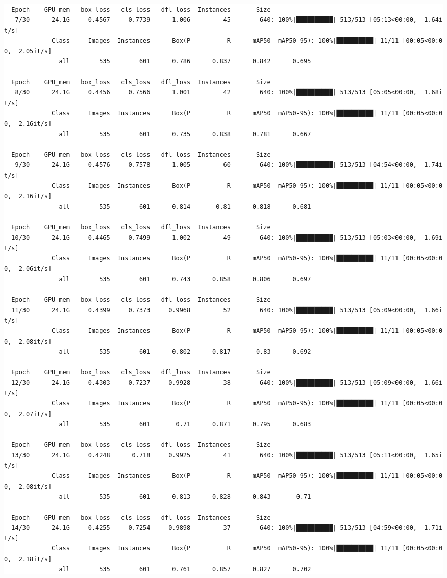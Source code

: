       Epoch    GPU_mem   box_loss   cls_loss   dfl_loss  Instances       Size
       7/30      24.1G     0.4567     0.7739      1.006         45        640: 100%|██████████| 513/513 [05:13<00:00,  1.64it/s]
                 Class     Images  Instances      Box(P          R      mAP50  mAP50-95): 100%|██████████| 11/11 [00:05<00:00,  2.05it/s]
                   all        535        601      0.786      0.837      0.842      0.695

      Epoch    GPU_mem   box_loss   cls_loss   dfl_loss  Instances       Size
       8/30      24.1G     0.4456     0.7566      1.001         42        640: 100%|██████████| 513/513 [05:05<00:00,  1.68it/s]
                 Class     Images  Instances      Box(P          R      mAP50  mAP50-95): 100%|██████████| 11/11 [00:05<00:00,  2.16it/s]
                   all        535        601      0.735      0.838      0.781      0.667

      Epoch    GPU_mem   box_loss   cls_loss   dfl_loss  Instances       Size
       9/30      24.1G     0.4576     0.7578      1.005         60        640: 100%|██████████| 513/513 [04:54<00:00,  1.74it/s]
                 Class     Images  Instances      Box(P          R      mAP50  mAP50-95): 100%|██████████| 11/11 [00:05<00:00,  2.16it/s]
                   all        535        601      0.814       0.81      0.818      0.681

      Epoch    GPU_mem   box_loss   cls_loss   dfl_loss  Instances       Size
      10/30      24.1G     0.4465     0.7499      1.002         49        640: 100%|██████████| 513/513 [05:03<00:00,  1.69it/s]
                 Class     Images  Instances      Box(P          R      mAP50  mAP50-95): 100%|██████████| 11/11 [00:05<00:00,  2.06it/s]
                   all        535        601      0.743      0.858      0.806      0.697

      Epoch    GPU_mem   box_loss   cls_loss   dfl_loss  Instances       Size
      11/30      24.1G     0.4399     0.7373     0.9968         52        640: 100%|██████████| 513/513 [05:09<00:00,  1.66it/s]
                 Class     Images  Instances      Box(P          R      mAP50  mAP50-95): 100%|██████████| 11/11 [00:05<00:00,  2.08it/s]
                   all        535        601      0.802      0.817       0.83      0.692

      Epoch    GPU_mem   box_loss   cls_loss   dfl_loss  Instances       Size
      12/30      24.1G     0.4303     0.7237     0.9928         38        640: 100%|██████████| 513/513 [05:09<00:00,  1.66it/s]
                 Class     Images  Instances      Box(P          R      mAP50  mAP50-95): 100%|██████████| 11/11 [00:05<00:00,  2.07it/s]
                   all        535        601       0.71      0.871      0.795      0.683

      Epoch    GPU_mem   box_loss   cls_loss   dfl_loss  Instances       Size
      13/30      24.1G     0.4248      0.718     0.9925         41        640: 100%|██████████| 513/513 [05:11<00:00,  1.65it/s]
                 Class     Images  Instances      Box(P          R      mAP50  mAP50-95): 100%|██████████| 11/11 [00:05<00:00,  2.08it/s]
                   all        535        601      0.813      0.828      0.843       0.71

      Epoch    GPU_mem   box_loss   cls_loss   dfl_loss  Instances       Size
      14/30      24.1G     0.4255     0.7254     0.9898         37        640: 100%|██████████| 513/513 [04:59<00:00,  1.71it/s]
                 Class     Images  Instances      Box(P          R      mAP50  mAP50-95): 100%|██████████| 11/11 [00:05<00:00,  2.18it/s]
                   all        535        601      0.761      0.857      0.827      0.702
